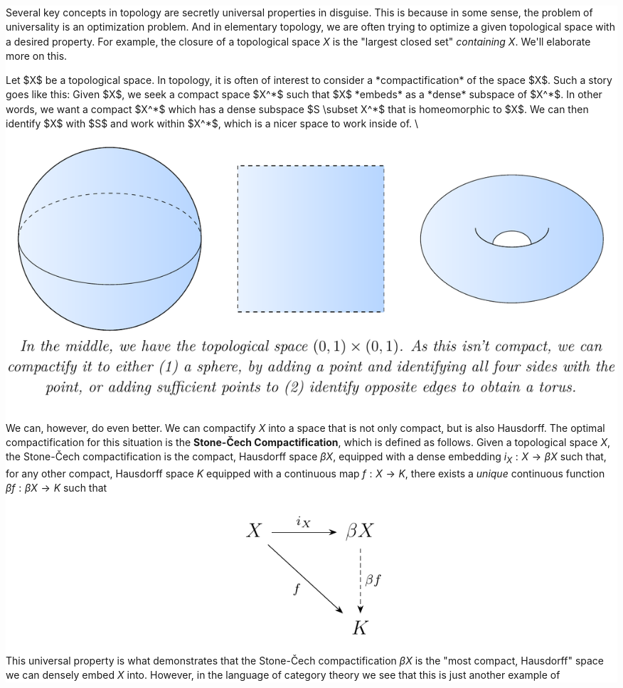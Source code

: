 Several key concepts in topology are secretly universal properties in disguise. 
This is because in some sense, the problem of universality is an optimization problem.
And in elementary topology, we are often trying to optimize a given topological 
space with a desired property. For example, the closure of a topological 
space $X$ is the "largest closed set" *containing* $X$. We'll elaborate more on this.



<span style="display:block" class="example">
Let $X$ be a topological space. In topology, it is often of interest 
to consider a *compactification* of the space $X$. Such a story goes 
like this: Given $X$, we seek a compact space $X^*$ such that $X$ *embeds* as 
a *dense* subspace of $X^*$. In other words, we want a compact $X^*$ 
which has a dense subspace $S \subset X^*$ that is homeomorphic to $X$.
We can then identify $X$ with $S$ and work within $X^*$, which is a nicer 
space to work inside of.
\
<img src="../../../png/category_theory/chapter_3/tikz_code_1_5.png" width="99%" style="display: block; margin-left: auto; margin-right: auto;"/>

We can, however, do even better. We can compactify $X$ into a space that is 
not only compact, but is also Hausdorff. The optimal compactification 
for this situation is the **Stone-Čech Compactification**, which 
is defined as follows.
Given a topological space $X$, the Stone-Čech compactification is the compact, Hausdorff 
space $\beta X$, equipped with a dense embedding 
$i_X: X \to \beta X$ such that, for any other compact, Hausdorff space $K$ equipped 
with a continuous map $f: X \to K$, there exists a *unique* continuous function 
$\beta f: \beta X \to K$ such that 
\
<img src="../../../png/category_theory/chapter_3/tikz_code_1_6.png" width="99%" style="display: block; margin-left: auto; margin-right: auto;"/>
This universal property is what demonstrates that the Stone-Čech compactification 
$\beta X$ is the "most compact, Hausdorff" space we can densely embed $X$ into. 
However, in the language of category theory we see that this is just another example of 